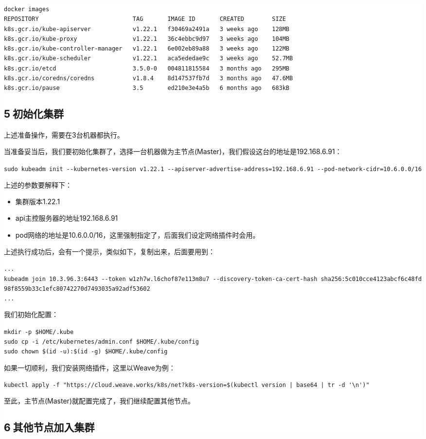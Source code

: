 ```shell
docker images
REPOSITORY                           TAG       IMAGE ID       CREATED        SIZE
k8s.gcr.io/kube-apiserver            v1.22.1   f30469a2491a   3 weeks ago    128MB
k8s.gcr.io/kube-proxy                v1.22.1   36c4ebbc9d97   3 weeks ago    104MB
k8s.gcr.io/kube-controller-manager   v1.22.1   6e002eb89a88   3 weeks ago    122MB
k8s.gcr.io/kube-scheduler            v1.22.1   aca5ededae9c   3 weeks ago    52.7MB
k8s.gcr.io/etcd                      3.5.0-0   004811815584   3 months ago   295MB
k8s.gcr.io/coredns/coredns           v1.8.4    8d147537fb7d   3 months ago   47.6MB
k8s.gcr.io/pause                     3.5       ed210e3e4a5b   6 months ago   683kB
```

## 5 初始化集群

上述准备操作，需要在3台机器都执行。

当准备妥当后，我们要初始化集群了，选择一台机器做为主节点(Master)，我们假设这台的地址是192.168.6.91：

```shell
sudo kubeadm init --kubernetes-version v1.22.1 --apiserver-advertise-address=192.168.6.91 --pod-network-cidr=10.6.0.0/16
```

上述的参数要解释下：

- 集群版本1.22.1

- api主控服务器的地址192.168.6.91

- pod网络的地址是10.6.0.0/16，这里强制指定了，后面我们设定网络插件时会用。

上述执行成功后，会有一个提示，类似如下，复制出来，后面要用到：

```shell
...
kubeadm join 10.3.96.3:6443 --token w1zh7w.l6chof87e113m8u7 --discovery-token-ca-cert-hash sha256:5c010cce4123abcf6c48fd98f8559b33c1efc80742270d7493035a92adf53602
...
```

我们初始化配置：

```shell
mkdir -p $HOME/.kube
sudo cp -i /etc/kubernetes/admin.conf $HOME/.kube/config
sudo chown $(id -u):$(id -g) $HOME/.kube/config
```

如果一切顺利，我们安装网络插件，这里以Weave为例：

```shell
kubectl apply -f "https://cloud.weave.works/k8s/net?k8s-version=$(kubectl version | base64 | tr -d '\n')"
```

至此，主节点(Master)就配置完成了，我们继续配置其他节点。

## 6 其他节点加入集群
